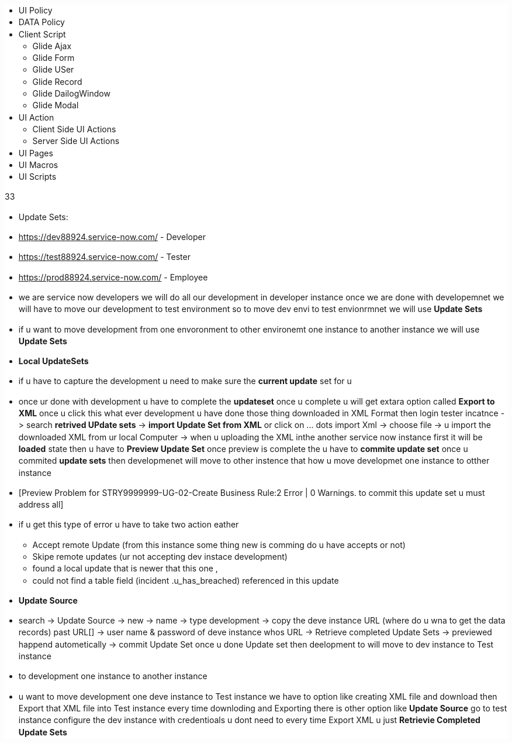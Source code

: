 * UI Policy
* DATA Policy
* Client Script
  * Glide Ajax
  * Glide Form
  * Glide USer
  * Glide Record
  * Glide DailogWindow
  * Glide Modal
* UI Action 
  * Client Side UI Actions
  * Server Side UI Actions
* UI Pages
* UI Macros
* UI Scripts

33

* Update Sets:
* https://dev88924.service-now.com/  - Developer
* https://test88924.service-now.com/ - Tester 
* https://prod88924.service-now.com/ - Employee

* we are service now developers we will do all our development in developer instance once we are done with developemnet we will have to move our development to test environment so to move dev envi to test envionrmnet we will use __Update Sets__
* if u want to move development from one envoronment to other environemt one instance to another instance  we will use __Update Sets__
* __Local UpdateSets__  
* if u have to capture the development u need to make sure the __current update__ set for u
* once  ur done with development u have to complete the __updateset__ once u complete u will get extara option called __Export to XML__ once u click this what ever development u have done those thing downloaded in XML Format then login tester incatnce -> search __retrived UPdate sets__ -> __import Update Set from XML__ or click on ... dots import Xml -> choose file -> u import the downloaded XML from ur local Computer -> when u uploading  the XML  inthe another service now instance first it will be __loaded__ state then u have to __Preview Update Set__  once preview is complete the u have to __commite update set__ once u commited __update sets__  then developmenet will move to other instence that how u move developmet one instance to otther instance 

* [Preview Problem for STRY9999999-UG-02-Create Business Rule:2 Error | 0 Warnings. to commit this update set u must address all]

* if u get this type of error u have to take two action eather 
  * Accept remote Update (from this instance some thing new is comming do u have accepts or not)
  * Skipe remote updates (ur not accepting dev instace development) 
  * found a  local update that is newer that this one , 
  * could not find a table field (incident .u_has_breached) referenced  in this update 
* __Update Source__
*  search -> Update Source -> new -> name -> type development ->  copy the deve instance URL (where do u wna to get the data records) past URL[] -> user name & password of deve instance whos URL  -> Retrieve completed Update Sets -> previewed happend autometically -> commit Update Set once u done Update set then deelopment to will move to dev instance to Test instance   
*  to development one instance to another instance 
* u want to move development one deve instance to Test instance we have to option like creating XML file and download then Export that XML file into Test instance every time downloding and Exporting  there is other option like __Update Source__ go to test instance configure the dev instance with credentioals u dont need to every time Export XML u just __Retrievie Completed Update Sets__
